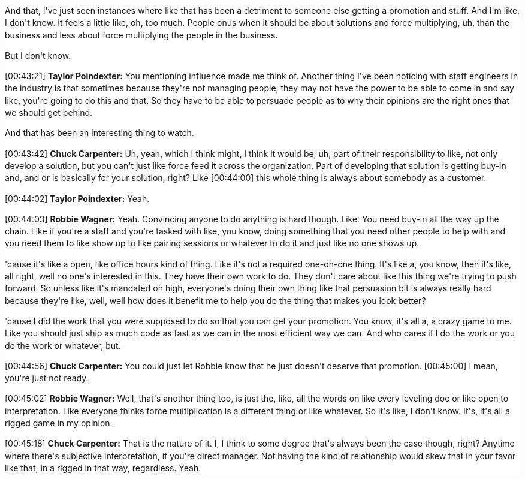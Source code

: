 And that, I've just seen instances where like that has been a detriment to
someone else getting a promotion and stuff. And I'm like, I don't know. It feels
a little like, oh, too much. People onus when it should be about solutions and
force multiplying, uh, than the business and less about force multiplying the
people in the business.

But I don't know.

[00:43:21] **Taylor Poindexter:** You mentioning influence made me think of.
Another thing I've been noticing with staff engineers in the industry is that
sometimes because they're not managing people, they may not have the power to be
able to come in and say like, you're going to do this and that. So they have to
be able to persuade people as to why their opinions are the right ones that we
should get behind.

And that has been an interesting thing to watch.

[00:43:42] **Chuck Carpenter:** Uh, yeah, which I think might, I think it would
be, uh, part of their responsibility to like, not only develop a solution, but
you can't just like force feed it across the organization. Part of developing
that solution is getting buy-in and, and or is basically for your solution,
right? Like [00:44:00] this whole thing is always about somebody as a customer.

[00:44:02] **Taylor Poindexter:** Yeah.

[00:44:03] **Robbie Wagner:** Yeah. Convincing anyone to do anything is hard
though. Like. You need buy-in all the way up the chain. Like if you're a staff
and you're tasked with like, you know, doing something that you need other
people to help with and you need them to like show up to like pairing sessions
or whatever to do it and just like no one shows up.

'cause it's like a open, like office hours kind of thing. Like it's not a
required one-on-one thing. It's like a, you know, then it's like, all right,
well no one's interested in this. They have their own work to do. They don't
care about like this thing we're trying to push forward. So unless like it's
mandated on high, everyone's doing their own thing like that persuasion bit is
always really hard because they're like, well, well how does it benefit me to
help you do the thing that makes you look better?

'cause I did the work that you were supposed to do so that you can get your
promotion. You know, it's all a, a crazy game to me. Like you should just ship
as much code as fast as we can in the most efficient way we can. And who cares
if I do the work or you do the work or whatever, but.

[00:44:56] **Chuck Carpenter:** You could just let Robbie know that he just
doesn't deserve that promotion. [00:45:00] I mean, you're just not ready.

[00:45:02] **Robbie Wagner:** Well, that's another thing too, is just the, like,
all the words on like every leveling doc or like open to interpretation. Like
everyone thinks force multiplication is a different thing or like whatever. So
it's like, I don't know. It's, it's all a rigged game in my opinion.

[00:45:18] **Chuck Carpenter:** That is the nature of it. I, I think to some
degree that's always been the case though, right? Anytime where there's
subjective interpretation, if you're direct manager. Not having the kind of
relationship would skew that in your favor like that, in a rigged in that way,
regardless. Yeah.
